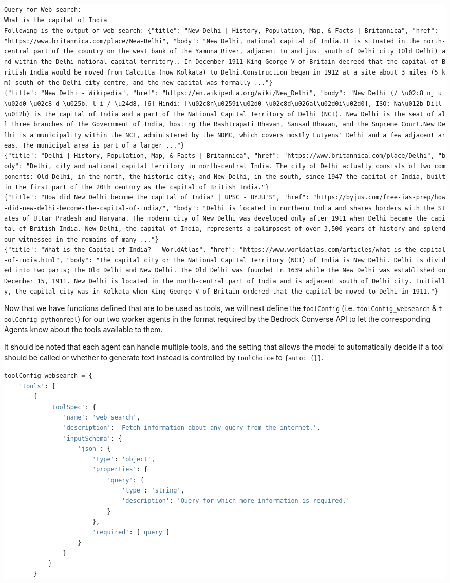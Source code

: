     Query for Web search: 
    What is the capital of India
    Following is the output of web search: {"title": "New Delhi | History, Population, Map, & Facts | Britannica", "href": "https://www.britannica.com/place/New-Delhi", "body": "New Delhi, national capital of India.It is situated in the north-central part of the country on the west bank of the Yamuna River, adjacent to and just south of Delhi city (Old Delhi) and within the Delhi national capital territory.. In December 1911 King George V of Britain decreed that the capital of British India would be moved from Calcutta (now Kolkata) to Delhi.Construction began in 1912 at a site about 3 miles (5 km) south of the Delhi city centre, and the new capital was formally ..."}
    {"title": "New Delhi - Wikipedia", "href": "https://en.wikipedia.org/wiki/New_Delhi", "body": "New Delhi (/ \u02c8 nj u\u02d0 \u02c8 d \u025b. l i / \u24d8, [6] Hindi: [\u02c8n\u0259i\u02d0 \u02c8d\u026al\u02d0i\u02d0], ISO: Na\u012b Dill\u012b) is the capital of India and a part of the National Capital Territory of Delhi (NCT). New Delhi is the seat of all three branches of the Government of India, hosting the Rashtrapati Bhavan, Sansad Bhavan, and the Supreme Court.New Delhi is a municipality within the NCT, administered by the NDMC, which covers mostly Lutyens' Delhi and a few adjacent areas. The municipal area is part of a larger ..."}
    {"title": "Delhi | History, Population, Map, & Facts | Britannica", "href": "https://www.britannica.com/place/Delhi", "body": "Delhi, city and national capital territory in north-central India. The city of Delhi actually consists of two components: Old Delhi, in the north, the historic city; and New Delhi, in the south, since 1947 the capital of India, built in the first part of the 20th century as the capital of British India."}
    {"title": "How did New Delhi become the capital of India? | UPSC - BYJU'S", "href": "https://byjus.com/free-ias-prep/how-did-new-delhi-become-the-capital-of-india/", "body": "Delhi is located in northern India and shares borders with the States of Uttar Pradesh and Haryana. The modern city of New Delhi was developed only after 1911 when Delhi became the capital of British India. New Delhi, the capital of India, represents a palimpsest of over 3,500 years of history and splendour witnessed in the remains of many ..."}
    {"title": "What is the Capital of India? - WorldAtlas", "href": "https://www.worldatlas.com/articles/what-is-the-capital-of-india.html", "body": "The capital city or the National Capital Territory (NCT) of India is New Delhi. Delhi is divided into two parts; the Old Delhi and New Delhi. The Old Delhi was founded in 1639 while the New Delhi was established on December 15, 1911. New Delhi is located in the north-central part of India and is adjacent south of Delhi city. Initially, the capital city was in Kolkata when King George V of Britain ordered that the capital be moved to Delhi in 1911."}


Now that we have functions defined that are to be used as tools, we will next define the `toolConfig` (i.e. `toolConfig_websearch` & `toolConfig_pythonrepl`) for our two worker agents in the format required by the Bedrock Converse API to let the corresponding Agents know about the tools available to them.

It should be noted that each agent can handle multiple tools, and the setting that allows the model to automatically decide if a tool should be called or whether to generate text instead is controlled by `toolChoice` to `{auto: {}}`.


```python
toolConfig_websearch = {
    'tools': [
        {
            'toolSpec': {
                'name': 'web_search',
                'description': 'Fetch information about any query from the internet.',
                'inputSchema': {
                    'json': {
                        'type': 'object',
                        'properties': {
                            'query': {
                                'type': 'string',
                                'description': 'Query for which more information is required.'
                            }
                        },
                        'required': ['query']
                    }
                }
            }
        }
```